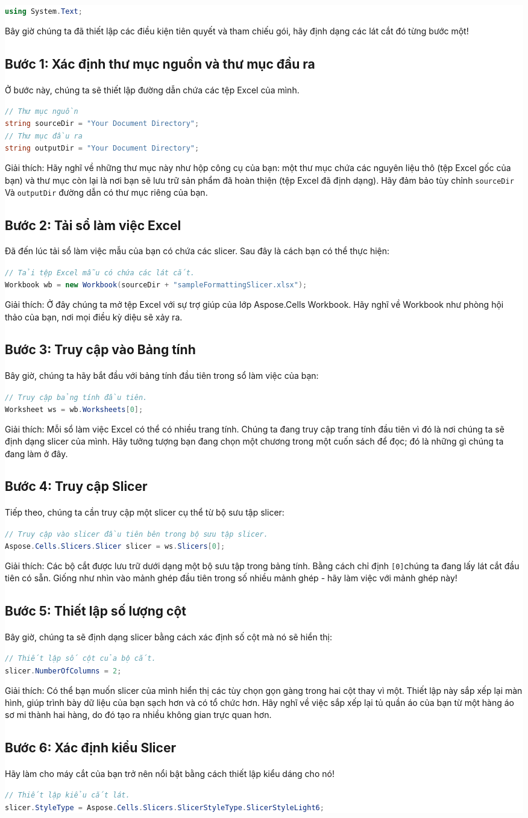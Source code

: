 ```csharp
using System.Text;
```
Bây giờ chúng ta đã thiết lập các điều kiện tiên quyết và tham chiếu gói, hãy định dạng các lát cắt đó từng bước một!
## Bước 1: Xác định thư mục nguồn và thư mục đầu ra
Ở bước này, chúng ta sẽ thiết lập đường dẫn chứa các tệp Excel của mình.
```csharp
// Thư mục nguồn
string sourceDir = "Your Document Directory";
// Thư mục đầu ra
string outputDir = "Your Document Directory";
```
Giải thích: Hãy nghĩ về những thư mục này như hộp công cụ của bạn: một thư mục chứa các nguyên liệu thô (tệp Excel gốc của bạn) và thư mục còn lại là nơi bạn sẽ lưu trữ sản phẩm đã hoàn thiện (tệp Excel đã định dạng). Hãy đảm bảo tùy chỉnh `sourceDir` Và `outputDir` đường dẫn có thư mục riêng của bạn.
## Bước 2: Tải sổ làm việc Excel
Đã đến lúc tải sổ làm việc mẫu của bạn có chứa các slicer. Sau đây là cách bạn có thể thực hiện:
```csharp
// Tải tệp Excel mẫu có chứa các lát cắt.
Workbook wb = new Workbook(sourceDir + "sampleFormattingSlicer.xlsx");
```
Giải thích: Ở đây chúng ta mở tệp Excel với sự trợ giúp của lớp Aspose.Cells Workbook. Hãy nghĩ về Workbook như phòng hội thảo của bạn, nơi mọi điều kỳ diệu sẽ xảy ra. 
## Bước 3: Truy cập vào Bảng tính
Bây giờ, chúng ta hãy bắt đầu với bảng tính đầu tiên trong sổ làm việc của bạn:
```csharp
// Truy cập bảng tính đầu tiên.
Worksheet ws = wb.Worksheets[0];
```
Giải thích: Mỗi sổ làm việc Excel có thể có nhiều trang tính. Chúng ta đang truy cập trang tính đầu tiên vì đó là nơi chúng ta sẽ định dạng slicer của mình. Hãy tưởng tượng bạn đang chọn một chương trong một cuốn sách để đọc; đó là những gì chúng ta đang làm ở đây.
## Bước 4: Truy cập Slicer
Tiếp theo, chúng ta cần truy cập một slicer cụ thể từ bộ sưu tập slicer:
```csharp
// Truy cập vào slicer đầu tiên bên trong bộ sưu tập slicer.
Aspose.Cells.Slicers.Slicer slicer = ws.Slicers[0];
```
Giải thích: Các bộ cắt được lưu trữ dưới dạng một bộ sưu tập trong bảng tính. Bằng cách chỉ định `[0]`chúng ta đang lấy lát cắt đầu tiên có sẵn. Giống như nhìn vào mảnh ghép đầu tiên trong số nhiều mảnh ghép - hãy làm việc với mảnh ghép này!
## Bước 5: Thiết lập số lượng cột
Bây giờ, chúng ta sẽ định dạng slicer bằng cách xác định số cột mà nó sẽ hiển thị:
```csharp
// Thiết lập số cột của bộ cắt.
slicer.NumberOfColumns = 2;
```
Giải thích: Có thể bạn muốn slicer của mình hiển thị các tùy chọn gọn gàng trong hai cột thay vì một. Thiết lập này sắp xếp lại màn hình, giúp trình bày dữ liệu của bạn sạch hơn và có tổ chức hơn. Hãy nghĩ về việc sắp xếp lại tủ quần áo của bạn từ một hàng áo sơ mi thành hai hàng, do đó tạo ra nhiều không gian trực quan hơn.
## Bước 6: Xác định kiểu Slicer
Hãy làm cho máy cắt của bạn trở nên nổi bật bằng cách thiết lập kiểu dáng cho nó!
```csharp
// Thiết lập kiểu cắt lát.
slicer.StyleType = Aspose.Cells.Slicers.SlicerStyleType.SlicerStyleLight6;
```
